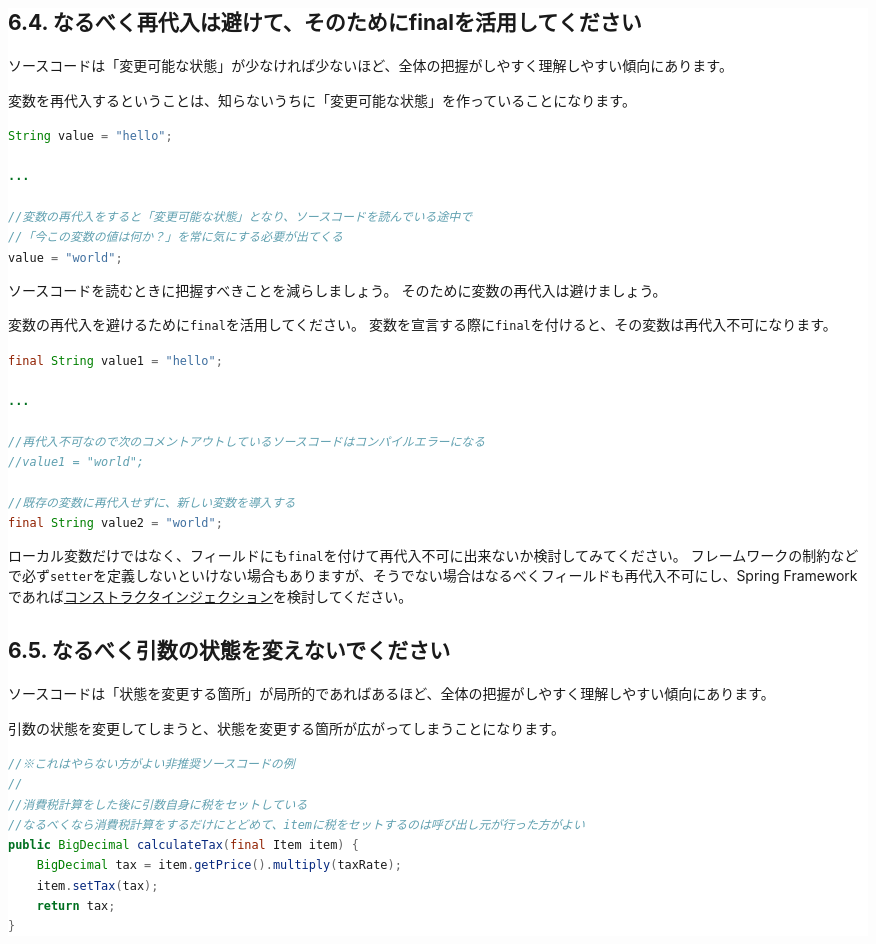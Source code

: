 ## 6.4. なるべく再代入は避けて、そのためにfinalを活用してください

ソースコードは「変更可能な状態」が少なければ少ないほど、全体の把握がしやすく理解しやすい傾向にあります。

変数を再代入するということは、知らないうちに「変更可能な状態」を作っていることになります。

```java
String value = "hello";

...

//変数の再代入をすると「変更可能な状態」となり、ソースコードを読んでいる途中で
//「今この変数の値は何か？」を常に気にする必要が出てくる
value = "world";
```

ソースコードを読むときに把握すべきことを減らしましょう。
そのために変数の再代入は避けましょう。

変数の再代入を避けるために`final`を活用してください。
変数を宣言する際に`final`を付けると、その変数は再代入不可になります。

```java
final String value1 = "hello";

...

//再代入不可なので次のコメントアウトしているソースコードはコンパイルエラーになる
//value1 = "world";

//既存の変数に再代入せずに、新しい変数を導入する
final String value2 = "world";
```

ローカル変数だけではなく、フィールドにも`final`を付けて再代入不可に出来ないか検討してみてください。
フレームワークの制約などで必ず`setter`を定義しないといけない場合もありますが、そうでない場合はなるべくフィールドも再代入不可にし、Spring Frameworkであれば[コンストラクタインジェクション](https://docs.spring.io/spring-framework/docs/current/reference/html/core.html#beans-constructor-injection)を検討してください。

## 6.5. なるべく引数の状態を変えないでください

ソースコードは「状態を変更する箇所」が局所的であればあるほど、全体の把握がしやすく理解しやすい傾向にあります。

引数の状態を変更してしまうと、状態を変更する箇所が広がってしまうことになります。

```java
//※これはやらない方がよい非推奨ソースコードの例
//
//消費税計算をした後に引数自身に税をセットしている
//なるべくなら消費税計算をするだけにとどめて、itemに税をセットするのは呼び出し元が行った方がよい
public BigDecimal calculateTax(final Item item) {
    BigDecimal tax = item.getPrice().multiply(taxRate);
    item.setTax(tax);
    return tax;
}
```

